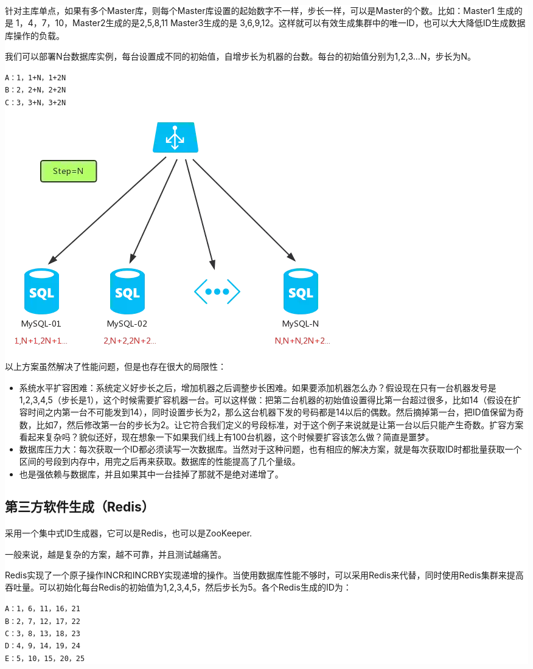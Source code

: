 针对主库单点，如果有多个Master库，则每个Master库设置的起始数字不一样，步长一样，可以是Master的个数。比如：Master1 生成的是 1，4，7，10，Master2生成的是2,5,8,11 Master3生成的是 3,6,9,12。这样就可以有效生成集群中的唯一ID，也可以大大降低ID生成数据库操作的负载。

我们可以部署N台数据库实例，每台设置成不同的初始值，自增步长为机器的台数。每台的初始值分别为1,2,3...N，步长为N。

```
A：1，1+N，1+2N
B：2，2+N，2+2N
C：3，3+N，3+2N
```

![MySQL数据库自增ID多机图](../pics/MySQL数据库自增ID多机图.png)

以上方案虽然解决了性能问题，但是也存在很大的局限性：

- 系统水平扩容困难：系统定义好步长之后，增加机器之后调整步长困难。如果要添加机器怎么办？假设现在只有一台机器发号是1,2,3,4,5（步长是1），这个时候需要扩容机器一台。可以这样做：把第二台机器的初始值设置得比第一台超过很多，比如14（假设在扩容时间之内第一台不可能发到14），同时设置步长为2，那么这台机器下发的号码都是14以后的偶数。然后摘掉第一台，把ID值保留为奇数，比如7，然后修改第一台的步长为2。让它符合我们定义的号段标准，对于这个例子来说就是让第一台以后只能产生奇数。扩容方案看起来复杂吗？貌似还好，现在想象一下如果我们线上有100台机器，这个时候要扩容该怎么做？简直是噩梦。
- 数据库压力大：每次获取一个ID都必须读写一次数据库。当然对于这种问题，也有相应的解决方案，就是每次获取ID时都批量获取一个区间的号段到内存中，用完之后再来获取。数据库的性能提高了几个量级。
- 也是强依赖与数据库，并且如果其中一台挂掉了那就不是绝对递增了。

## 第三方软件生成（Redis）

采用一个集中式ID生成器，它可以是Redis，也可以是ZooKeeper.

一般来说，越是复杂的方案，越不可靠，并且测试越痛苦。

Redis实现了一个原子操作INCR和INCRBY实现递增的操作。当使用数据库性能不够时，可以采用Redis来代替，同时使用Redis集群来提高吞吐量。可以初始化每台Redis的初始值为1,2,3,4,5，然后步长为5。各个Redis生成的ID为：

```
A：1，6，11，16，21
B：2，7，12，17，22
C：3，8，13，18，23
D：4，9，14，19，24
E：5，10，15，20，25
```
